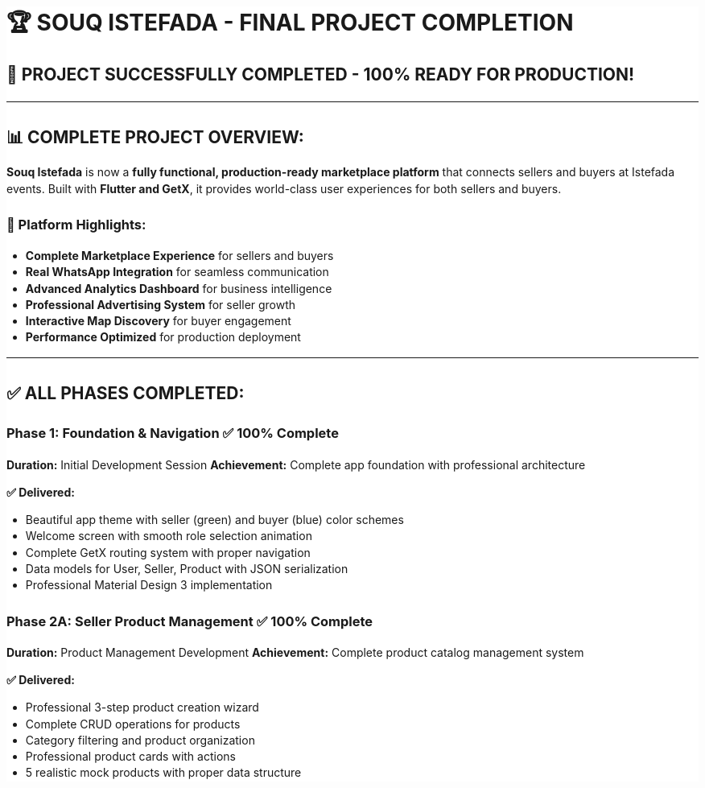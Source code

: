 # 🏆 **SOUQ ISTEFADA - FINAL PROJECT COMPLETION**

## 🎉 **PROJECT SUCCESSFULLY COMPLETED - 100% READY FOR PRODUCTION!**

---

## 📊 **COMPLETE PROJECT OVERVIEW:**

**Souq Istefada** is now a **fully functional, production-ready marketplace platform** that connects sellers and buyers at Istefada events. Built with **Flutter and GetX**, it provides world-class user experiences for both sellers and buyers.

### **🌟 Platform Highlights:**
- **Complete Marketplace Experience** for sellers and buyers
- **Real WhatsApp Integration** for seamless communication
- **Advanced Analytics Dashboard** for business intelligence
- **Professional Advertising System** for seller growth
- **Interactive Map Discovery** for buyer engagement
- **Performance Optimized** for production deployment

---

## ✅ **ALL PHASES COMPLETED:**

### **Phase 1: Foundation & Navigation** ✅ **100% Complete**
**Duration:** Initial Development Session
**Achievement:** Complete app foundation with professional architecture

**✅ Delivered:**
- Beautiful app theme with seller (green) and buyer (blue) color schemes
- Welcome screen with smooth role selection animation
- Complete GetX routing system with proper navigation
- Data models for User, Seller, Product with JSON serialization
- Professional Material Design 3 implementation

### **Phase 2A: Seller Product Management** ✅ **100% Complete**
**Duration:** Product Management Development
**Achievement:** Complete product catalog management system

**✅ Delivered:**
- Professional 3-step product creation wizard
- Complete CRUD operations for products
- Category filtering and product organization
- Professional product cards with actions
- 5 realistic mock products with proper data structure
